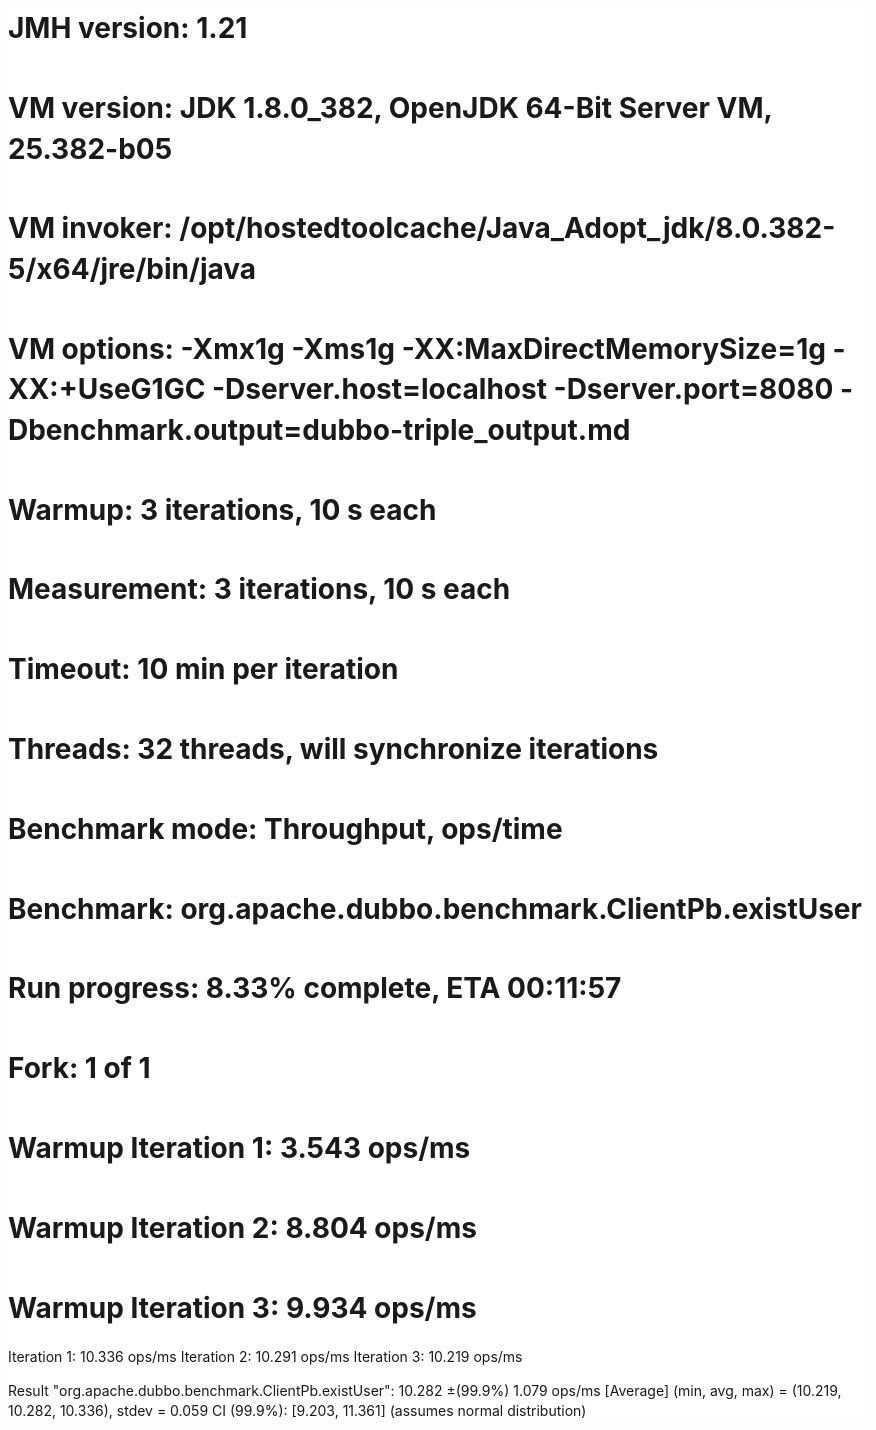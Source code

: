 
# JMH version: 1.21
# VM version: JDK 1.8.0_382, OpenJDK 64-Bit Server VM, 25.382-b05
# VM invoker: /opt/hostedtoolcache/Java_Adopt_jdk/8.0.382-5/x64/jre/bin/java
# VM options: -Xmx1g -Xms1g -XX:MaxDirectMemorySize=1g -XX:+UseG1GC -Dserver.host=localhost -Dserver.port=8080 -Dbenchmark.output=dubbo-triple_output.md
# Warmup: 3 iterations, 10 s each
# Measurement: 3 iterations, 10 s each
# Timeout: 10 min per iteration
# Threads: 32 threads, will synchronize iterations
# Benchmark mode: Throughput, ops/time
# Benchmark: org.apache.dubbo.benchmark.ClientPb.existUser

# Run progress: 8.33% complete, ETA 00:11:57
# Fork: 1 of 1
# Warmup Iteration   1: 3.543 ops/ms
# Warmup Iteration   2: 8.804 ops/ms
# Warmup Iteration   3: 9.934 ops/ms
Iteration   1: 10.336 ops/ms
Iteration   2: 10.291 ops/ms
Iteration   3: 10.219 ops/ms


Result "org.apache.dubbo.benchmark.ClientPb.existUser":
  10.282 ±(99.9%) 1.079 ops/ms [Average]
  (min, avg, max) = (10.219, 10.282, 10.336), stdev = 0.059
  CI (99.9%): [9.203, 11.361] (assumes normal distribution)
